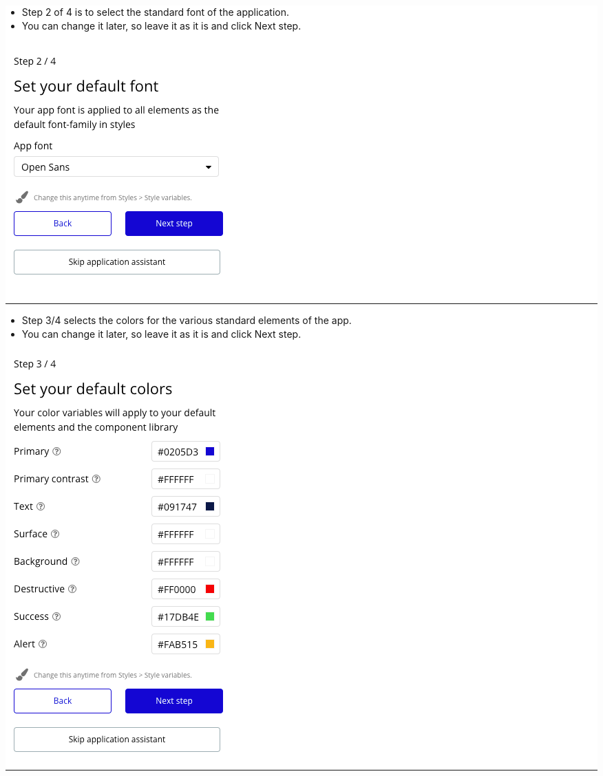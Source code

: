 
- Step 2 of 4 is to select the standard font of the application.
- You can change it later, so leave it as it is and click Next step.

![bg right h:600px](images/2023-11-01-23-56-48.png)

---

- Step 3/4 selects the colors for the various standard elements of the app.
- You can change it later, so leave it as it is and click Next step.

![bg right h:650px](images/2023-11-01-23-58-02.png)

---